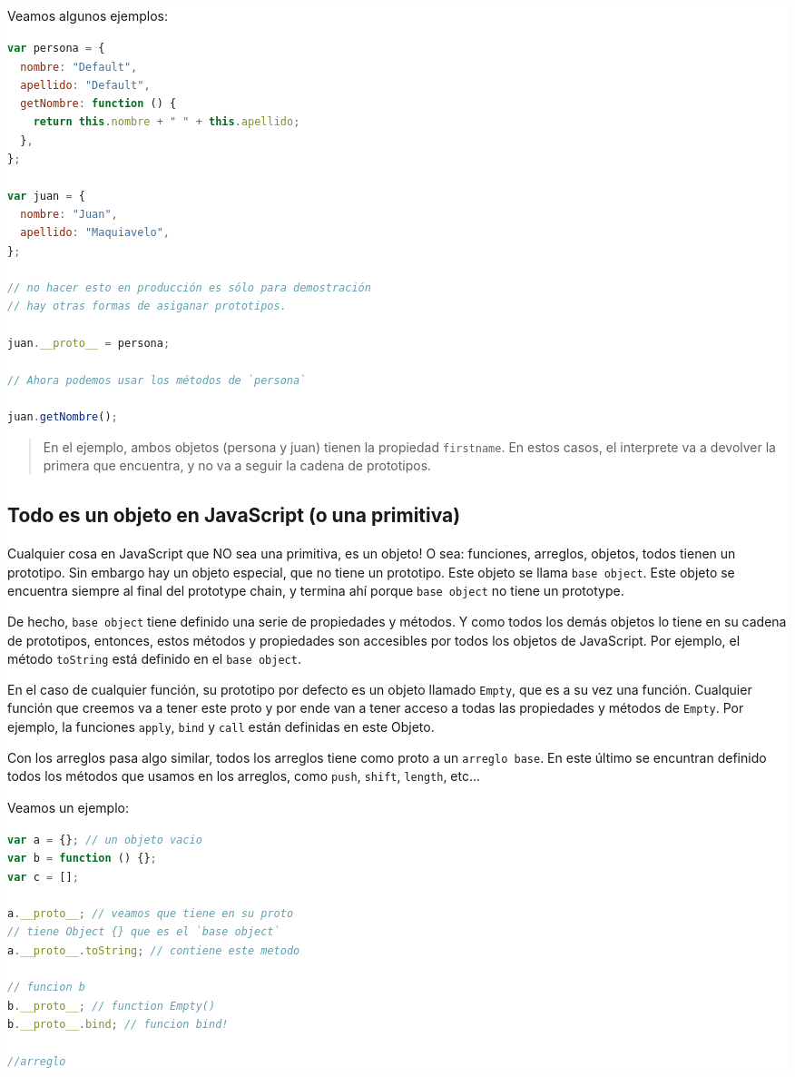 Veamos algunos ejemplos:

```javascript
var persona = {
  nombre: "Default",
  apellido: "Default",
  getNombre: function () {
    return this.nombre + " " + this.apellido;
  },
};

var juan = {
  nombre: "Juan",
  apellido: "Maquiavelo",
};

// no hacer esto en producción es sólo para demostración
// hay otras formas de asiganar prototipos.

juan.__proto__ = persona;

// Ahora podemos usar los métodos de `persona`

juan.getNombre();
```

> En el ejemplo, ambos objetos (persona y juan) tienen la propiedad `firstname`. En estos casos, el interprete va a devolver la primera que encuentra, y no va a seguir la cadena de prototipos.

## Todo es un objeto en JavaScript (o una primitiva)

Cualquier cosa en JavaScript que NO sea una primitiva, es un objeto! O sea: funciones, arreglos, objetos, todos tienen un prototipo.
Sin embargo hay un objeto especial, que no tiene un prototipo. Este objeto se llama `base object`. Este objeto se encuentra siempre al final del prototype chain, y termina ahí porque `base object` no tiene un prototype.

De hecho, `base object` tiene definido una serie de propiedades y métodos. Y como todos los demás objetos lo tiene en su cadena de prototipos, entonces, estos métodos y propiedades son accesibles por todos los objetos de JavaScript. Por ejemplo, el método `toString` está definido en el `base object`.

En el caso de cualquier función, su prototipo por defecto es un objeto llamado `Empty`, que es a su vez una función. Cualquier función que creemos va a tener este proto y por ende van a tener acceso a todas las propiedades y métodos de `Empty`. Por ejemplo, la funciones `apply`, `bind` y `call` están definidas en este Objeto.

Con los arreglos pasa algo similar, todos los arreglos tiene como proto a un `arreglo base`. En este último se encuntran definido todos los métodos que usamos en los arreglos, como `push`, `shift`, `length`, etc...

Veamos un ejemplo:

```js
var a = {}; // un objeto vacio
var b = function () {};
var c = [];

a.__proto__; // veamos que tiene en su proto
// tiene Object {} que es el `base object`
a.__proto__.toString; // contiene este metodo

// funcion b
b.__proto__; // function Empty()
b.__proto__.bind; // funcion bind!

//arreglo
```